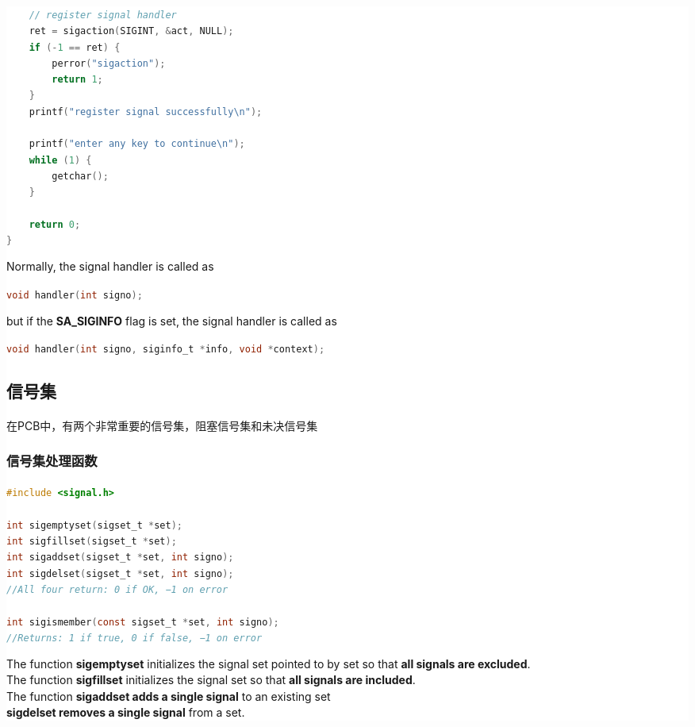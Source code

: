 ```c
    // register signal handler
    ret = sigaction(SIGINT, &act, NULL);
    if (-1 == ret) {
        perror("sigaction");
        return 1;
    }
    printf("register signal successfully\n");

    printf("enter any key to continue\n");
    while (1) {
        getchar();
    }

    return 0;
}
```

Normally, the signal handler is called as  

```c
void handler(int signo);
```

but if the **SA_SIGINFO** flag is set, the signal handler is called as  

```c
void handler(int signo, siginfo_t *info, void *context);
```

## 信号集  

在PCB中，有两个非常重要的信号集，阻塞信号集和未决信号集  

### 信号集处理函数  

```c
#include <signal.h>

int sigemptyset(sigset_t *set);
int sigfillset(sigset_t *set);
int sigaddset(sigset_t *set, int signo);
int sigdelset(sigset_t *set, int signo);
//All four return: 0 if OK, −1 on error

int sigismember(const sigset_t *set, int signo);
//Returns: 1 if true, 0 if false, −1 on error
```

The function **sigemptyset** initializes the signal set pointed to by set so that **all signals are excluded**.  
The function **sigfillset** initializes the signal set so that **all signals are included**.  
The function **sigaddset adds a single signal** to an existing set  
**sigdelset removes a single signal** from a set.  
